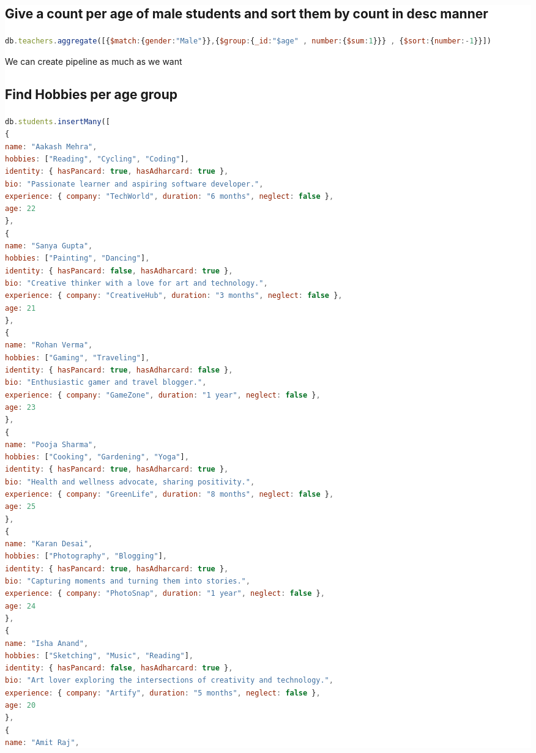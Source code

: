 ## Give a count per age of male students and sort them by count in desc manner

```jsx
db.teachers.aggregate([{$match:{gender:"Male"}},{$group:{_id:"$age" , number:{$sum:1}}} , {$sort:{number:-1}}])
```

We can create pipeline as much as we want

## Find Hobbies per age group

```jsx
db.students.insertMany([
{
name: "Aakash Mehra",
hobbies: ["Reading", "Cycling", "Coding"],
identity: { hasPancard: true, hasAdharcard: true },
bio: "Passionate learner and aspiring software developer.",
experience: { company: "TechWorld", duration: "6 months", neglect: false },
age: 22
},
{
name: "Sanya Gupta",
hobbies: ["Painting", "Dancing"],
identity: { hasPancard: false, hasAdharcard: true },
bio: "Creative thinker with a love for art and technology.",
experience: { company: "CreativeHub", duration: "3 months", neglect: false },
age: 21
},
{
name: "Rohan Verma",
hobbies: ["Gaming", "Traveling"],
identity: { hasPancard: true, hasAdharcard: false },
bio: "Enthusiastic gamer and travel blogger.",
experience: { company: "GameZone", duration: "1 year", neglect: false },
age: 23
},
{
name: "Pooja Sharma",
hobbies: ["Cooking", "Gardening", "Yoga"],
identity: { hasPancard: true, hasAdharcard: true },
bio: "Health and wellness advocate, sharing positivity.",
experience: { company: "GreenLife", duration: "8 months", neglect: false },
age: 25
},
{
name: "Karan Desai",
hobbies: ["Photography", "Blogging"],
identity: { hasPancard: true, hasAdharcard: true },
bio: "Capturing moments and turning them into stories.",
experience: { company: "PhotoSnap", duration: "1 year", neglect: false },
age: 24
},
{
name: "Isha Anand",
hobbies: ["Sketching", "Music", "Reading"],
identity: { hasPancard: false, hasAdharcard: true },
bio: "Art lover exploring the intersections of creativity and technology.",
experience: { company: "Artify", duration: "5 months", neglect: false },
age: 20
},
{
name: "Amit Raj",
```
